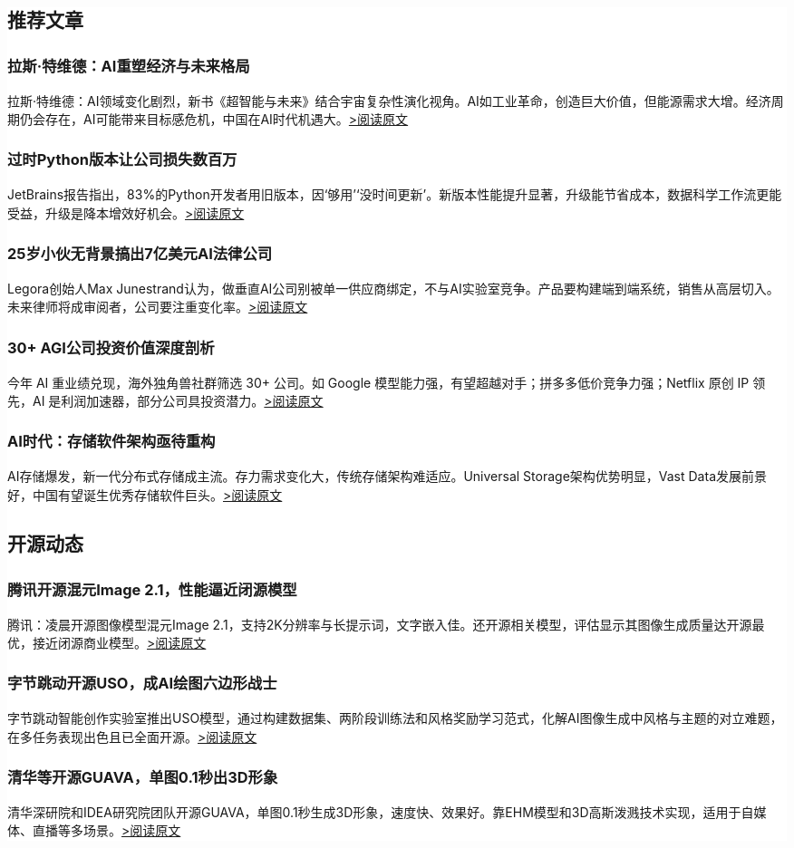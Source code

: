 ## 推荐文章

### 拉斯·特维德：AI重塑经济与未来格局

拉斯·特维德：AI领域变化剧烈，新书《超智能与未来》结合宇宙复杂性演化视角。AI如工业革命，创造巨大价值，但能源需求大增。经济周期仍会存在，AI可能带来目标感危机，中国在AI时代机遇大。[>阅读原文](https://mp.weixin.qq.com/s?__biz=Mzg4NDQwNTI0OQ==&chksm=ced008d8ef71152d052cdd814c9cb755ff436d3e5ab8d239caf3bd28153bb0e2ab0cb8e99653&idx=1&mid=2247588113&sn=c3b92c9e17dedffde1e372ea1352215e#rd)

### 过时Python版本让公司损失数百万

JetBrains报告指出，83%的Python开发者用旧版本，因‘够用’‘没时间更新’。新版本性能提升显著，升级能节省成本，数据科学工作流更能受益，升级是降本增效好机会。[>阅读原文](https://mp.weixin.qq.com/s?__biz=MjM5MDE0Mjc4MA==&chksm=bc44647a8ae96a8f14b8892c231d56e38d77037f453b1bc804374ae8aca7dfb94f40b69d1192&idx=3&mid=2651255589&sn=0aa002edadbb19f79c42db7c112ae8d1#rd)

### 25岁小伙无背景搞出7亿美元AI法律公司

Legora创始人Max Junestrand认为，做垂直AI公司别被单一供应商绑定，不与AI实验室竞争。产品要构建端到端系统，销售从高层切入。未来律师将成审阅者，公司要注重变化率。[>阅读原文](https://mp.weixin.qq.com/s?__biz=Mzg5NTc0MjgwMw==&chksm=c1d915809cf9e68d138240c76e19ef2c4d207887dfd07138fccff88337777e2dece72f567b64&idx=1&mid=2247519324&sn=7370f07980ea7cfb104406d90f3dff69#rd)

### 30+ AGI公司投资价值深度剖析

今年 AI 重业绩兑现，海外独角兽社群筛选 30+ 公司。如 Google 模型能力强，有望超越对手；拼多多低价竞争力强；Netflix 原创 IP 领先，AI 是利润加速器，部分公司具投资潜力。[>阅读原文](https://mp.weixin.qq.com/s?__biz=Mzg2OTY0MDk0NQ==&chksm=cf62843b3e4fe61e1802af2148863a51c456996e92425b044a08640ef5f1fd88a019b2216d6e&idx=1&mid=2247517699&sn=ef5aa2db9b3a876a1d6d3cad7741b5d3#rd)

### AI时代：存储软件架构亟待重构

AI存储爆发，新一代分布式存储成主流。存力需求变化大，传统存储架构难适应。Universal Storage架构优势明显，Vast Data发展前景好，中国有望诞生优秀存储软件巨头。[>阅读原文](https://mp.weixin.qq.com/s?__biz=MzIwMzgzNTQ1Nw==&chksm=97aab168ee1bb0de1687bce0864ab870df6fb6736ee16e7299cb70eeed0a37eed67cf627f856&idx=3&mid=2247652653&sn=fd3d7ed682de76fbcdfbde0a4ff47c49#rd)

## 开源动态

### 腾讯开源混元Image 2.1，性能逼近闭源模型

腾讯：凌晨开源图像模型混元Image 2.1，支持2K分辨率与长提示词，文字嵌入佳。还开源相关模型，评估显示其图像生成质量达开源最优，接近闭源商业模型。[>阅读原文](https://mp.weixin.qq.com/s?__biz=Mzg3Mzg5MjY3Nw==&chksm=cf252164da511c410cfaac8c1dcf1509064640bd05da48c177a62a1c0c8e290482e9f0b3696c&idx=1&mid=2247524556&sn=483bab47aefdd41941062f65aef07f7c#rd)

### 字节跳动开源USO，成AI绘图六边形战士

字节跳动智能创作实验室推出USO模型，通过构建数据集、两阶段训练法和风格奖励学习范式，化解AI图像生成中风格与主题的对立难题，在多任务表现出色且已全面开源。[>阅读原文](https://mp.weixin.qq.com/s?__biz=Mzg3Mzg5MjY3Nw==&chksm=cf542e54753c6ac5879e13ddf2edefb43b489d1763d107ab753d383ce8d14475aecf3851fd04&idx=1&mid=2247524558&sn=a52a1b638f32836be741edf35d407462#rd)

### 清华等开源GUAVA，单图0.1秒出3D形象

清华深研院和IDEA研究院团队开源GUAVA，单图0.1秒生成3D形象，速度快、效果好。靠EHM模型和3D高斯泼溅技术实现，适用于自媒体、直播等多场景。[>阅读原文](https://mp.weixin.qq.com/s?__biz=Mzg3Mzg5MjY3Nw==&chksm=cf0451607bbb2eba3fc1db8788b6fcfa5856425aab1fa7af86f28fd7ff9d4982644dddec52ef&idx=2&mid=2247524556&sn=c017b57608f621ea2f87ef5debac6e22#rd)
